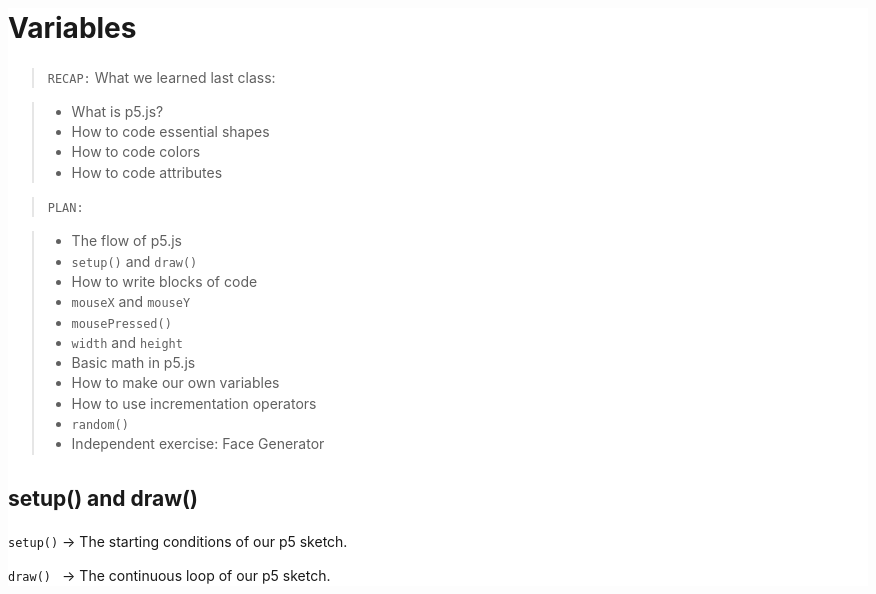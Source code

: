 <script src="../assets/sketches/p5.js"></script>
<script src="../assets/sketches/code_02/code_02_01.js"></script>
<script src="../assets/sketches/code_02/code_02_02.js"></script>
<script src="../assets/sketches/code_02/code_02_03.js"></script>
<script src="../assets/sketches/code_02/code_02_04.js"></script>
<script src="../assets/sketches/code_02/code_02_05.js"></script>
<script src="../assets/sketches/code_02/code_02_06.js"></script>
<script src="../assets/sketches/code_02/code_02_07.js"></script>
<script src="../assets/sketches/code_02/code_02_08.js"></script>
<script src="../assets/sketches/code_02/code_02_09.js"></script>
<script src="../assets/sketches/code_02/code_02_10.js"></script>
<script src="../assets/sketches/code_02/code_02_11.js"></script>
<script src="../assets/sketches/code_02/code_02_12.js"></script>
<script src="../assets/sketches/code_02/code_02_13.js"></script>
<script src="../assets/sketches/code_02/code_02_14.js"></script>
<script src="../assets/sketches/code_02/code_02_15.js"></script>

# Variables

> `RECAP:` What we learned last class:

> - What is p5.js?
> - How to code essential shapes
> - How to code colors
> - How to code attributes

> `PLAN:`

> - The flow of p5.js
> - `setup()` and `draw()`
> - How to write blocks of code
> - `mouseX` and `mouseY`
> - `mousePressed()`
> - `width` and `height`
> - Basic math in p5.js
> - How to make our own variables
> - How to use incrementation operators
> - `random()`
> - Independent exercise: Face Generator
## setup() and draw()

`setup()` -> The starting conditions of our p5 sketch.

`draw() ` -> The continuous loop of our p5 sketch.
